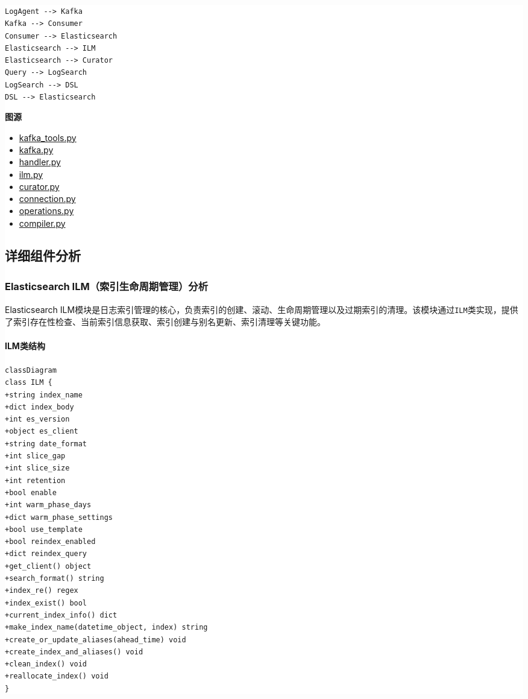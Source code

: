 ```mermaid
LogAgent --> Kafka
Kafka --> Consumer
Consumer --> Elasticsearch
Elasticsearch --> ILM
Elasticsearch --> Curator
Query --> LogSearch
LogSearch --> DSL
DSL --> Elasticsearch
```

**图源**
- [kafka_tools.py](file://bkmonitor/bkmonitor/utils/kafka_tools.py)
- [kafka.py](file://bkmonitor/config/tools/kafka.py)
- [handler.py](file://bkmonitor/bkmonitor/utils/elasticsearch/handler.py)
- [ilm.py](file://bkmonitor/bkmonitor/utils/elasticsearch/ilm.py)
- [curator.py](file://bkmonitor/bkmonitor/utils/elasticsearch/curator.py)
- [connection.py](file://bkmonitor/bkmonitor/data_source/backends/log_search/connection.py)
- [operations.py](file://bkmonitor/bkmonitor/data_source/backends/log_search/operations.py)
- [compiler.py](file://bkmonitor/bkmonitor/data_source/backends/log_search/compiler.py)

## 详细组件分析

### Elasticsearch ILM（索引生命周期管理）分析
Elasticsearch ILM模块是日志索引管理的核心，负责索引的创建、滚动、生命周期管理以及过期索引的清理。该模块通过`ILM`类实现，提供了索引存在性检查、当前索引信息获取、索引创建与别名更新、索引清理等关键功能。

#### ILM类结构
```mermaid
classDiagram
class ILM {
+string index_name
+dict index_body
+int es_version
+object es_client
+string date_format
+int slice_gap
+int slice_size
+int retention
+bool enable
+int warm_phase_days
+dict warm_phase_settings
+bool use_template
+bool reindex_enabled
+dict reindex_query
+get_client() object
+search_format() string
+index_re() regex
+index_exist() bool
+current_index_info() dict
+make_index_name(datetime_object, index) string
+create_or_update_aliases(ahead_time) void
+create_index_and_aliases() void
+clean_index() void
+reallocate_index() void
}
```
